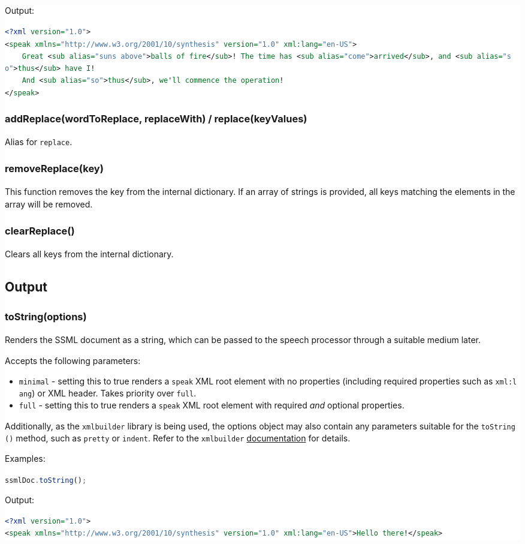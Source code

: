 Output:

```xml
<?xml version="1.0">
<speak xmlns="http://www.w3.org/2001/10/synthesis" version="1.0" xml:lang="en-US">
	Great <sub alias="suns above">balls of fire</sub>! The time has <sub alias="come">arrived</sub>, and <sub alias="so">thus</sub> have I!
	And <sub alias="so">thus</sub>, we'll commence the operation!
</speak>
```

### addReplace(wordToReplace, replaceWith) / replace(keyValues)

Alias for `replace`.

### removeReplace(key)

This function removes the key from the internal dictionary. If an array of strings is provided, all keys matching the elements in the array will be removed.

### clearReplace()

Clears all keys from the internal dictionary.

## Output

### toString(options)

Renders the SSML document as a string, which can be passed to the speech processor through a suitable medium later.

Accepts the following parameters:

* `minimal` - setting this to true renders a `speak` XML root element with no properties (including required properties such as `xml:lang`) or XML header. Takes priority over `full`.
* `full` - setting this to true renders a `speak` XML root element with required *and* optional properties.

Additionally, as the `xmlbuilder` library is being used, the options object may also contain any parameters suitable for the `toString()` method, such as `pretty` or `indent`. Refer to the `xmlbuilder` [documentation](https://github.com/oozcitak/xmlbuilder-js/wiki) for details.

Examples:

```javascript
ssmlDoc.toString();
```

Output:

```xml
<?xml version="1.0">
<speak xmlns="http://www.w3.org/2001/10/synthesis" version="1.0" xml:lang="en-US">Hello there!</speak>
```
